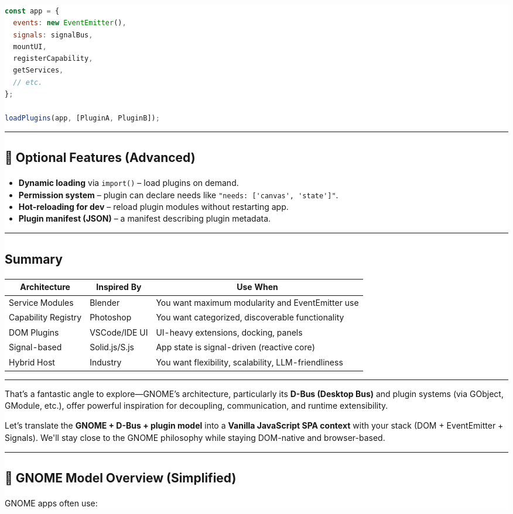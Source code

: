 ```js
const app = {
  events: new EventEmitter(),
  signals: signalBus,
  mountUI,
  registerCapability,
  getServices,
  // etc.
};

loadPlugins(app, [PluginA, PluginB]);
```

---

## 🔐 Optional Features (Advanced)

* **Dynamic loading** via `import()` – load plugins on demand.
* **Permission system** – plugin can declare needs like `"needs: ['canvas', 'state']"`.
* **Hot-reloading for dev** – reload plugin modules without restarting app.
* **Plugin manifest (JSON)** – a manifest describing plugin metadata.

---

## Summary

| Architecture        | Inspired By   | Use When                                            |
| ------------------- | ------------- | --------------------------------------------------- |
| Service Modules     | Blender       | You want maximum modularity and EventEmitter use    |
| Capability Registry | Photoshop     | You want categorized, discoverable functionality    |
| DOM Plugins         | VSCode/IDE UI | UI-heavy extensions, docking, panels                |
| Signal-based        | Solid.js/S.js | App state is signal-driven (reactive core)          |
| Hybrid Host         | Industry      | You want flexibility, scalability, LLM-friendliness |

---

That’s a fantastic angle to explore—GNOME’s architecture, particularly its **D-Bus (Desktop Bus)** and plugin systems (via GObject, GModule, etc.), offer powerful inspiration for decoupling, communication, and runtime extensibility.

Let’s translate the **GNOME + D-Bus + plugin model** into a **Vanilla JavaScript SPA context** with your stack (DOM + EventEmitter + Signals). We'll stay close to the GNOME philosophy while staying DOM-native and browser-based.

---

## 🧭 GNOME Model Overview (Simplified)

GNOME apps often use:
